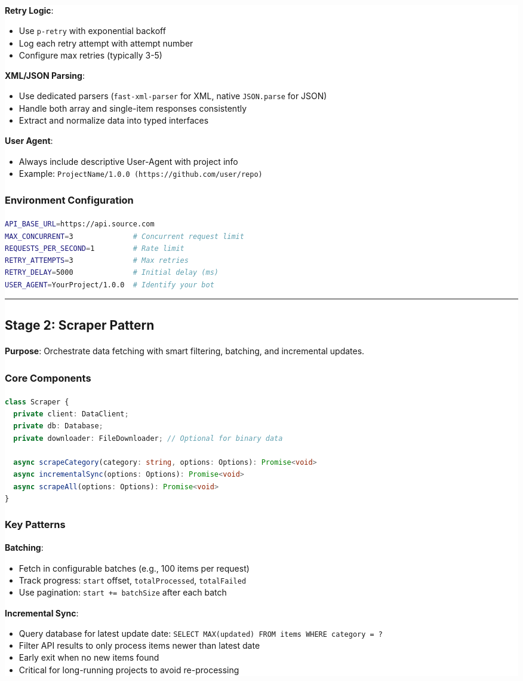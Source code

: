 **Retry Logic**:
- Use `p-retry` with exponential backoff
- Log each retry attempt with attempt number
- Configure max retries (typically 3-5)

**XML/JSON Parsing**:
- Use dedicated parsers (`fast-xml-parser` for XML, native `JSON.parse` for JSON)
- Handle both array and single-item responses consistently
- Extract and normalize data into typed interfaces

**User Agent**:
- Always include descriptive User-Agent with project info
- Example: `ProjectName/1.0.0 (https://github.com/user/repo)`

### Environment Configuration

```bash
API_BASE_URL=https://api.source.com
MAX_CONCURRENT=3              # Concurrent request limit
REQUESTS_PER_SECOND=1         # Rate limit
RETRY_ATTEMPTS=3              # Max retries
RETRY_DELAY=5000              # Initial delay (ms)
USER_AGENT=YourProject/1.0.0  # Identify your bot
```

---

## Stage 2: Scraper Pattern

**Purpose**: Orchestrate data fetching with smart filtering, batching, and incremental updates.

### Core Components

```typescript
class Scraper {
  private client: DataClient;
  private db: Database;
  private downloader: FileDownloader; // Optional for binary data

  async scrapeCategory(category: string, options: Options): Promise<void>
  async incrementalSync(options: Options): Promise<void>
  async scrapeAll(options: Options): Promise<void>
}
```

### Key Patterns

**Batching**:
- Fetch in configurable batches (e.g., 100 items per request)
- Track progress: `start` offset, `totalProcessed`, `totalFailed`
- Use pagination: `start += batchSize` after each batch

**Incremental Sync**:
- Query database for latest update date: `SELECT MAX(updated) FROM items WHERE category = ?`
- Filter API results to only process items newer than latest date
- Early exit when no new items found
- Critical for long-running projects to avoid re-processing
